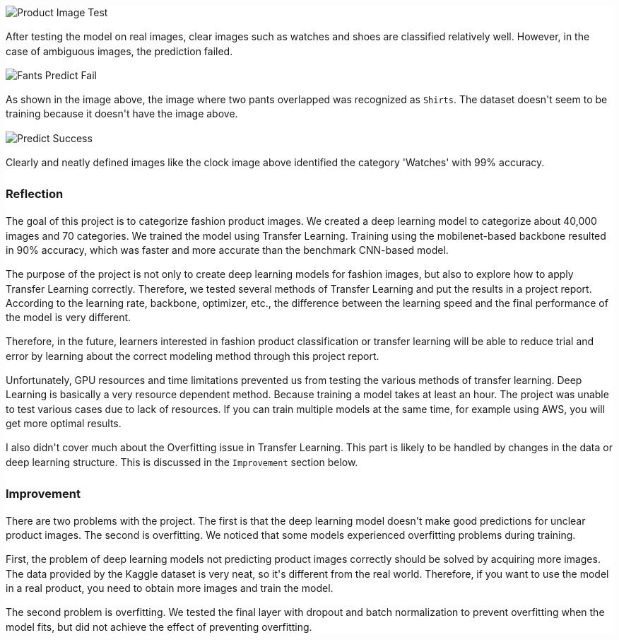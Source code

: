 ![Product Image Test](/home/kooja/udacity/udacity-dog-breed-project/images/test-on-real-images.png)

 After testing the model on real images, clear images such as watches and shoes are classified relatively well. However, in the case of ambiguous images, the prediction failed.

![Fants Predict Fail](/home/kooja/udacity/udacity-dog-breed-project/images/predict-fail-1.png)

 As shown in the image above, the image where two pants overlapped was recognized as `Shirts`. The dataset doesn't seem to be training because it doesn't have the image above.

![Predict Success](/home/kooja/udacity/udacity-dog-breed-project/images/predict-success.png)

Clearly and neatly defined images like the clock image above identified the category 'Watches' with 99% accuracy.

### Reflection

 The goal of this project is to categorize fashion product images. We created a deep learning model to categorize about 40,000 images and 70 categories. We trained the model using Transfer Learning. Training using the mobilenet-based backbone resulted in 90% accuracy, which was faster and more accurate than the benchmark CNN-based model.

 The purpose of the project is not only to create deep learning models for fashion images, but also to explore how to apply Transfer Learning correctly. Therefore, we tested several methods of Transfer Learning and put the results in a project report. According to the learning rate, backbone, optimizer, etc., the difference between the learning speed and the final performance of the model is very different.

 Therefore, in the future, learners interested in fashion product classification or transfer learning will be able to reduce trial and error by learning about the correct modeling method through this project report.

 Unfortunately, GPU resources and time limitations prevented us from testing the various methods of transfer learning. Deep Learning is basically a very resource dependent method. Because training a model takes at least an hour. The project was unable to test various cases due to lack of resources. If you can train multiple models at the same time, for example using AWS, you will get more optimal results.

 I also didn't cover much about the Overfitting issue in Transfer Learning. This part is likely to be handled by changes in the data or deep learning structure. This is discussed in the `Improvement` section below.

### Improvement 

 There are two problems with the project. The first is that the deep learning model doesn't make good predictions for unclear product images. The second is overfitting. We noticed that some models experienced overfitting problems during training.

 First, the problem of deep learning models not predicting product images correctly should be solved by acquiring more images. The data provided by the Kaggle dataset is very neat, so it's different from the real world. Therefore, if you want to use the model in a real product, you need to obtain more images and train the model.

 The second problem is overfitting. We tested the final layer with dropout and batch normalization to prevent overfitting when the model fits, but did not achieve the effect of preventing overfitting.

